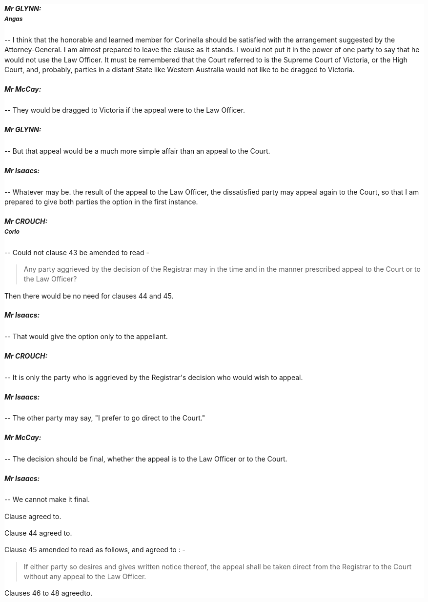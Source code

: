 ##### Mr GLYNN:<br><small class="text-muted">Angas</small>

-- I think that the honorable and learned member for Corinella should be satisfied with the arrangement suggested by the Attorney-General. I am almost prepared to leave the clause as it stands. I would not put it in the power of one party to say that he would not use the Law Officer. It must be remembered that the Court referred to is the Supreme Court of Victoria, or the High Court, and, probably, parties in a distant State like Western Australia would not like to be dragged to Victoria. 

##### Mr McCay:

--  They would be dragged to Victoria if the appeal were to the Law Officer. 

##### Mr GLYNN:

-- But that appeal would be a much more simple affair than an appeal to the Court. 

##### Mr Isaacs:

--  Whatever may be. the result of the appeal to the Law Officer, the dissatisfied party may appeal again to the Court, so that I am prepared to give both parties the option in the first instance. 

##### Mr CROUCH:<br><small class="text-muted">Corio</small>

-- Could not clause 43 be amended to read - 

  >Any party aggrieved by the decision of the Registrar may in the time and in the manner prescribed appeal to the Court or to the Law Officer? 

Then there would be no need for clauses 44 and 45. 

##### Mr Isaacs:

--  That would give the option only to the appellant. 

##### Mr CROUCH:

-- It is only the party who is aggrieved by the Registrar's decision who would wish to appeal. 

##### Mr Isaacs:

--  The other party may say, "I prefer to go direct to the Court." 

##### Mr McCay:

--  The decision should be final, whether the appeal is to the Law Officer or to the Court. 

##### Mr Isaacs:

-- We cannot make it final. 

Clause agreed to. 

Clause 44 agreed to. 

Clause 45 amended to read as follows, and agreed to :  - 

  >If either party so desires and gives written notice thereof, the appeal shall be taken direct from the Registrar to the Court without any appeal to the Law Officer. 

Clauses 46 to 48 agreedto. 
